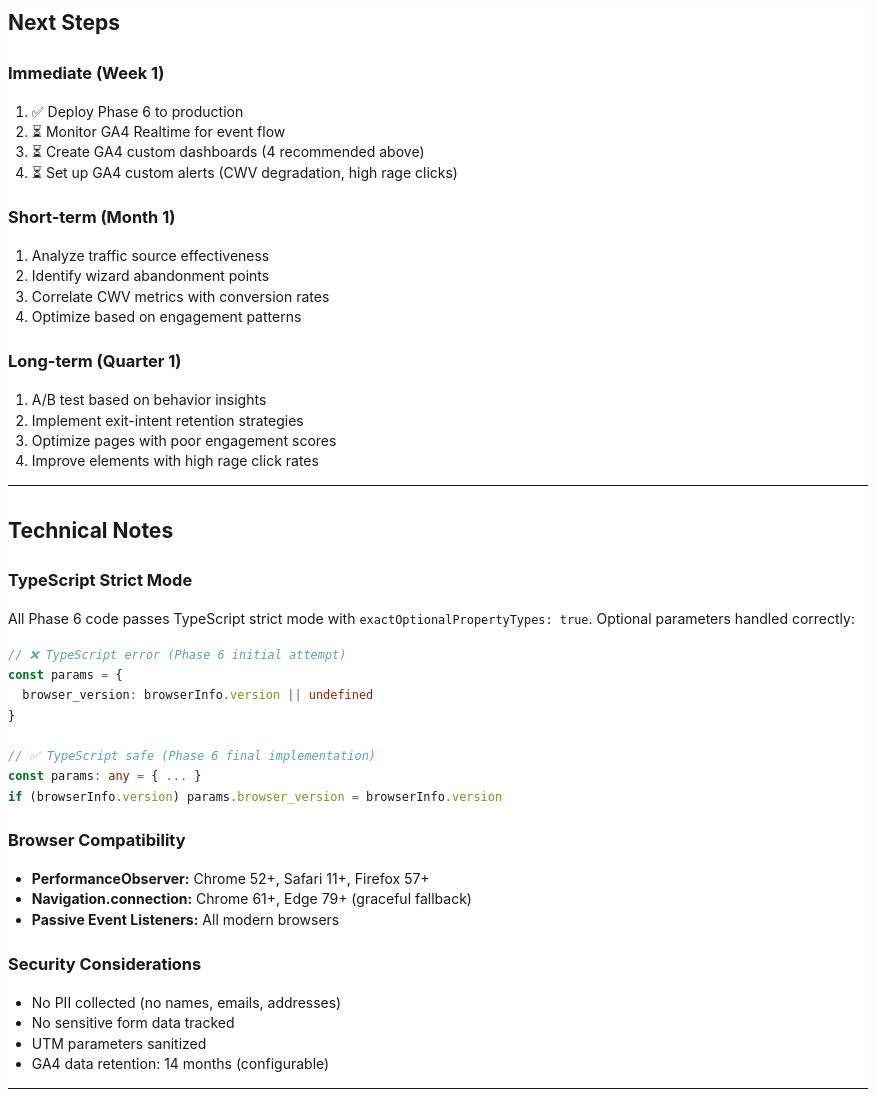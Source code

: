 ## Next Steps

### Immediate (Week 1)
1. ✅ Deploy Phase 6 to production
2. ⏳ Monitor GA4 Realtime for event flow
3. ⏳ Create GA4 custom dashboards (4 recommended above)
4. ⏳ Set up GA4 custom alerts (CWV degradation, high rage clicks)

### Short-term (Month 1)
1. Analyze traffic source effectiveness
2. Identify wizard abandonment points
3. Correlate CWV metrics with conversion rates
4. Optimize based on engagement patterns

### Long-term (Quarter 1)
1. A/B test based on behavior insights
2. Implement exit-intent retention strategies
3. Optimize pages with poor engagement scores
4. Improve elements with high rage click rates

---

## Technical Notes

### TypeScript Strict Mode
All Phase 6 code passes TypeScript strict mode with `exactOptionalPropertyTypes: true`. Optional parameters handled correctly:

```typescript
// ❌ TypeScript error (Phase 6 initial attempt)
const params = {
  browser_version: browserInfo.version || undefined
}

// ✅ TypeScript safe (Phase 6 final implementation)
const params: any = { ... }
if (browserInfo.version) params.browser_version = browserInfo.version
```

### Browser Compatibility
- **PerformanceObserver:** Chrome 52+, Safari 11+, Firefox 57+
- **Navigation.connection:** Chrome 61+, Edge 79+ (graceful fallback)
- **Passive Event Listeners:** All modern browsers

### Security Considerations
- No PII collected (no names, emails, addresses)
- No sensitive form data tracked
- UTM parameters sanitized
- GA4 data retention: 14 months (configurable)

---